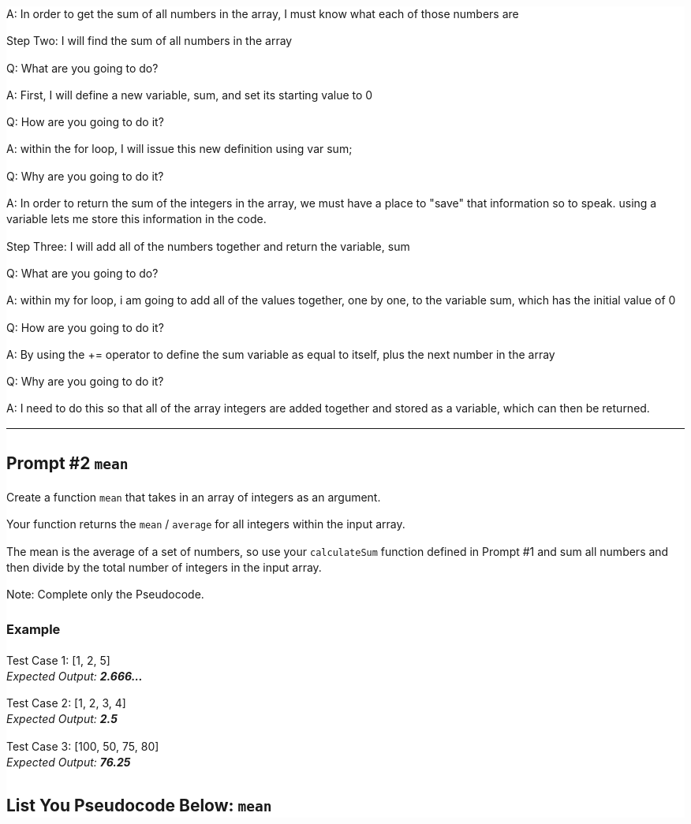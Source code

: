 A: In order to get the sum of all numbers in the array, I must know what each of those numbers are

Step Two: I will find the sum of all numbers in the array

Q: What are you going to do? 

A: First, I will define a new variable, sum, and set its starting value to 0

Q: How are you going to do it? 

A: within the for loop, I will issue this new definition using var sum;

Q: Why are you going to do it? 

A: In order to return the sum of the integers in the array, we must have a place to "save" that information so to speak. using a variable lets me store this information in the code.

Step Three: I will add all of the numbers together and return the variable, sum

Q: What are you going to do? 

A: within my for loop, i am going to add all of the values together, one by one, to the variable sum, which has the initial value of 0

Q: How are you going to do it? 

A: By using the += operator to define the sum variable as equal to itself, plus the next number in the array

Q: Why are you going to do it? 

A: I need to do this so that all of the array integers are added together and stored as a variable, which can then be returned.



<hr>


## Prompt #2 `mean`

Create a function `mean` that takes in an array of integers as an argument. 

Your function returns the `mean` / `average` for all integers within the input array.

The mean is the average of a set of numbers, so use your `calculateSum` function defined in Prompt #1 and sum all numbers and then divide by the total number of integers in the input array. 


Note: Complete only the Pseudocode.

### Example
Test Case 1: [1, 2, 5]  
*Expected Output: **2.666...***

Test Case 2: [1, 2, 3, 4]   
*Expected Output: **2.5***

Test Case 3: [100, 50, 75, 80]  
*Expected Output: **76.25***

## List You Pseudocode Below: `mean`
